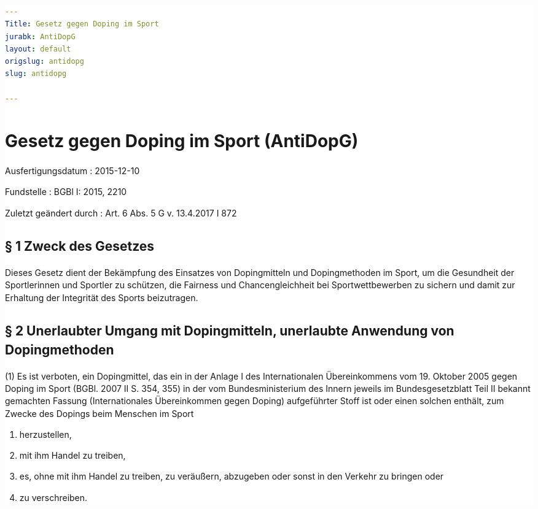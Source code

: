 ```yaml
---
Title: Gesetz gegen Doping im Sport
jurabk: AntiDopG
layout: default
origslug: antidopg
slug: antidopg

---
```


# Gesetz gegen Doping im Sport (AntiDopG)

Ausfertigungsdatum
:   2015-12-10

Fundstelle
:   BGBl I: 2015, 2210

Zuletzt geändert durch
:   Art. 6 Abs. 5 G v. 13.4.2017 I 872


## § 1 Zweck des Gesetzes

Dieses Gesetz dient der Bekämpfung des Einsatzes von Dopingmitteln und
Dopingmethoden im Sport, um die Gesundheit der Sportlerinnen und
Sportler zu schützen, die Fairness und Chancengleichheit bei
Sportwettbewerben zu sichern und damit zur Erhaltung der Integrität
des Sports beizutragen.


## § 2 Unerlaubter Umgang mit Dopingmitteln, unerlaubte Anwendung von Dopingmethoden

(1) Es ist verboten, ein Dopingmittel, das ein in der Anlage I des
Internationalen Übereinkommens vom 19. Oktober 2005 gegen Doping im
Sport (BGBl. 2007 II S. 354, 355) in der vom Bundesministerium des
Innern jeweils im Bundesgesetzblatt Teil II bekannt gemachten Fassung
(Internationales Übereinkommen gegen Doping) aufgeführter Stoff ist
oder einen solchen enthält, zum Zwecke des Dopings beim Menschen im
Sport

1.  herzustellen,


2.  mit ihm Handel zu treiben,


3.  es, ohne mit ihm Handel zu treiben, zu veräußern, abzugeben oder sonst
    in den Verkehr zu bringen oder


4.  zu verschreiben.
